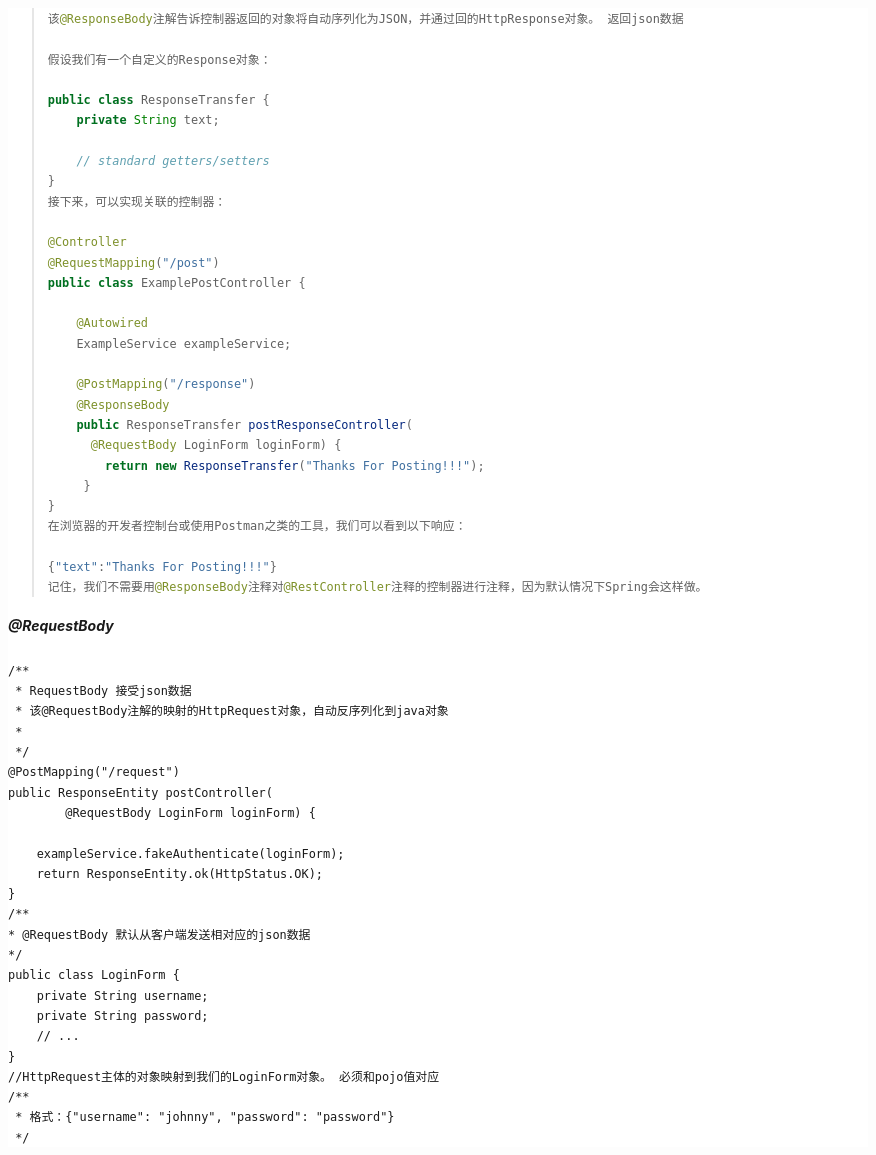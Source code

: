 > ```java
> 该@ResponseBody注解告诉控制器返回的对象将自动序列化为JSON，并通过回的HttpResponse对象。 返回json数据
> 
> 假设我们有一个自定义的Response对象：
> 
> public class ResponseTransfer {
>     private String text; 
>     
>     // standard getters/setters
> }
> 接下来，可以实现关联的控制器：
> 
> @Controller
> @RequestMapping("/post")
> public class ExamplePostController {
> 
>     @Autowired
>     ExampleService exampleService;
> 
>     @PostMapping("/response")
>     @ResponseBody
>     public ResponseTransfer postResponseController(
>       @RequestBody LoginForm loginForm) {
>         return new ResponseTransfer("Thanks For Posting!!!");
>      }
> }
> 在浏览器的开发者控制台或使用Postman之类的工具，我们可以看到以下响应：
> 
> {"text":"Thanks For Posting!!!"}
> 记住，我们不需要用@ResponseBody注释对@RestController注释的控制器进行注释，因为默认情况下Spring会这样做。
> ```

##### @RequestBody

```xml
/**
 * RequestBody 接受json数据
 * 该@RequestBody注解的映射的HttpRequest对象，自动反序列化到java对象
 *
 */
@PostMapping("/request")
public ResponseEntity postController(
        @RequestBody LoginForm loginForm) {

    exampleService.fakeAuthenticate(loginForm);
    return ResponseEntity.ok(HttpStatus.OK);
}
/**
* @RequestBody 默认从客户端发送相对应的json数据
*/
public class LoginForm {
    private String username;
    private String password;
    // ...
}
//HttpRequest主体的对象映射到我们的LoginForm对象。 必须和pojo值对应
/**
 * 格式：{"username": "johnny", "password": "password"}
 */

```
